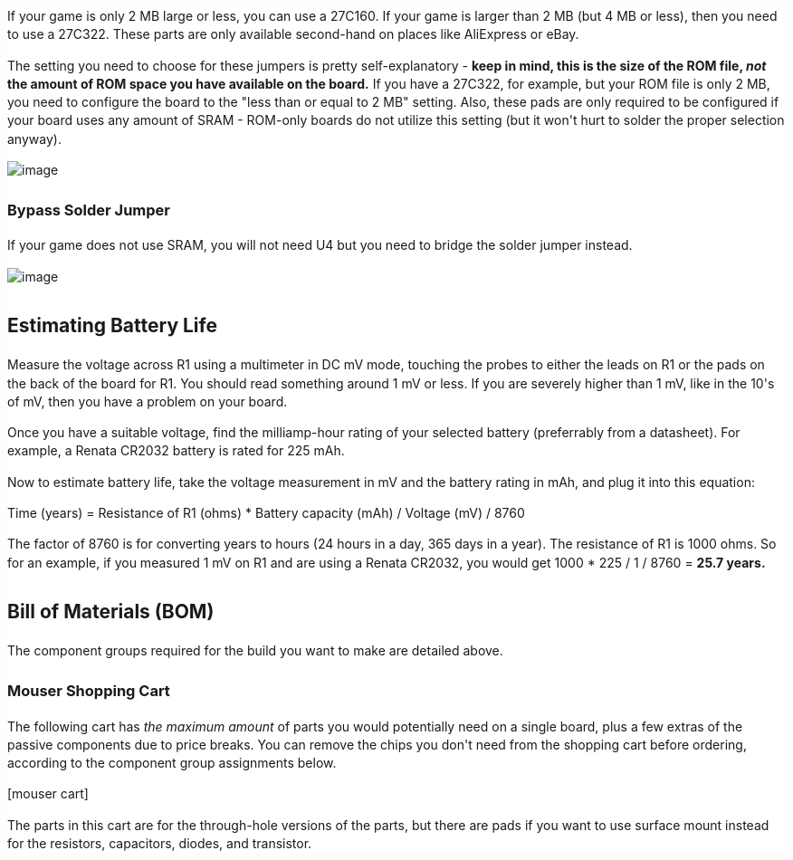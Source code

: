 If your game is only 2 MB large or less, you can use a 27C160. If your game is larger than 2 MB (but 4 MB or less), then you need to use a 27C322. These parts are only available second-hand on places like AliExpress or eBay.

The setting you need to choose for these jumpers is pretty self-explanatory - **keep in mind, this is the size of the ROM file, *not* the amount of ROM space you have available on the board.** If you have a 27C322, for example, but your ROM file is only 2 MB, you need to configure the board to the "less than or equal to 2 MB" setting. Also, these pads are only required to be configured if your board uses any amount of SRAM - ROM-only boards do not utilize this setting (but it won't hurt to solder the proper selection anyway).

<img width="662" height="208" alt="image" src="https://github.com/user-attachments/assets/b38e82c8-db2b-493b-87aa-caf3b5e54963" />

### Bypass Solder Jumper

If your game does not use SRAM, you will not need U4 but you need to bridge the solder jumper instead.

<img width="490" height="233" alt="image" src="https://github.com/user-attachments/assets/ead27a8a-c3d1-449b-9f26-211f9e14660b" />

## Estimating Battery Life

Measure the voltage across R1 using a multimeter in DC mV mode, touching the probes to either the leads on R1 or the pads on the back of the board for R1. You should read something around 1 mV or less. If you are severely higher than 1 mV, like in the 10's of mV, then you have a problem on your board.

Once you have a suitable voltage, find the milliamp-hour rating of your selected battery (preferrably from a datasheet). For example, a Renata CR2032 battery is rated for 225 mAh.

Now to estimate battery life, take the voltage measurement in mV and the battery rating in mAh, and plug it into this equation: 

Time (years) = Resistance of R1 (ohms) * Battery capacity (mAh) / Voltage (mV) / 8760

The factor of 8760 is for converting years to hours (24 hours in a day, 365 days in a year). The resistance of R1 is 1000 ohms. So for an example, if you measured 1 mV on R1 and are using a Renata CR2032, you would get 1000 * 225 / 1 / 8760 = **25.7 years.**

## Bill of Materials (BOM)

The component groups required for the build you want to make are detailed above.

### Mouser Shopping Cart

The following cart has *the maximum amount* of parts you would potentially need on a single board, plus a few extras of the passive components due to price breaks. You can remove the chips you don't need from the shopping cart before ordering, according to the component group assignments below.

[mouser cart]

The parts in this cart are for the through-hole versions of the parts, but there are pads if you want to use surface mount instead for the resistors, capacitors, diodes, and transistor.
